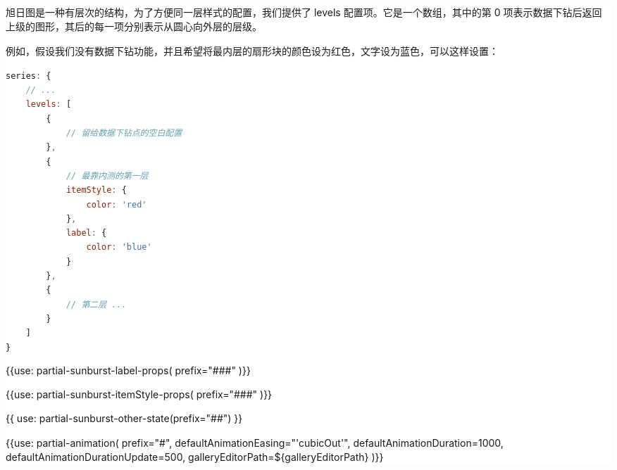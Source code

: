 旭日图是一种有层次的结构，为了方便同一层样式的配置，我们提供了 levels 配置项。它是一个数组，其中的第 0 项表示数据下钻后返回上级的图形，其后的每一项分别表示从圆心向外层的层级。

例如，假设我们没有数据下钻功能，并且希望将最内层的扇形块的颜色设为红色，文字设为蓝色，可以这样设置：

```js
series: {
    // ...
    levels: [
        {
            // 留给数据下钻点的空白配置
        },
        {
            // 最靠内测的第一层
            itemStyle: {
                color: 'red'
            },
            label: {
                color: 'blue'
            }
        },
        {
            // 第二层 ...
        }
    ]
}
```

{{use: partial-sunburst-label-props(
    prefix="###"
)}}

{{use: partial-sunburst-itemStyle-props(
    prefix="###"
)}}

{{ use: partial-sunburst-other-state(prefix="##") }}

{{use: partial-animation(
    prefix="#",
    defaultAnimationEasing="'cubicOut'",
    defaultAnimationDuration=1000,
    defaultAnimationDurationUpdate=500,
    galleryEditorPath=${galleryEditorPath}
)}}
